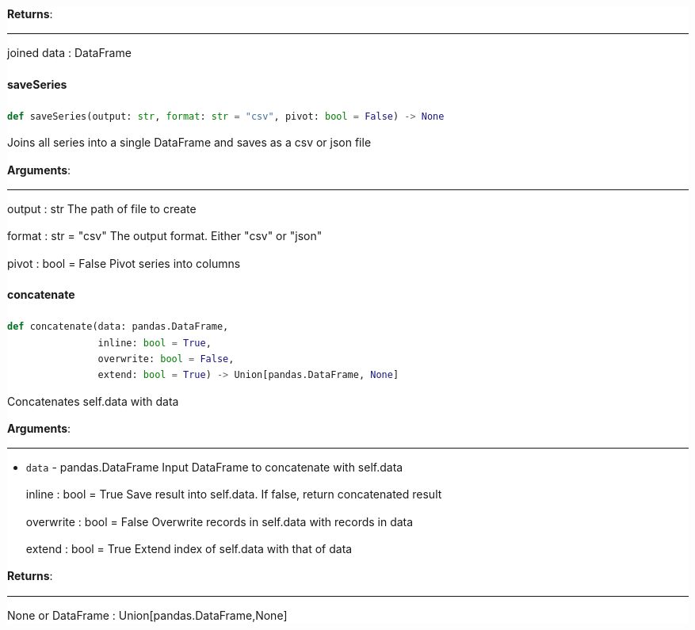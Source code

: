 
**Returns**:

  --------
  joined data : DataFrame

<a id="pydrodelta.node_variable.NodeVariable.saveSeries"></a>

#### saveSeries

```python
def saveSeries(output: str, format: str = "csv", pivot: bool = False) -> None
```

Joins all series into a single DataFrame and saves as a csv or json file

**Arguments**:

  -----------
  output : str
  The path of file to create
  
  format : str = "csv"
  The output format. Either "csv" or "json"
  
  pivot : bool = False
  Pivot series into columns

<a id="pydrodelta.node_variable.NodeVariable.concatenate"></a>

#### concatenate

```python
def concatenate(data: pandas.DataFrame,
                inline: bool = True,
                overwrite: bool = False,
                extend: bool = True) -> Union[pandas.DataFrame, None]
```

Concatenates self.data with data

**Arguments**:

  -----------
- `data` - pandas.DataFrame
  Input DataFrame to concatenate with self.data
  
  inline : bool = True
  Save result into self.data. If false, return concatenated result
  
  overwrite : bool = False
  Overwrite records in self.data with records in data
  
  extend : bool = True
  Extend index of self.data with that of data
  

**Returns**:

  --------
  None or DataFrame : Union[pandas.DataFrame,None]
